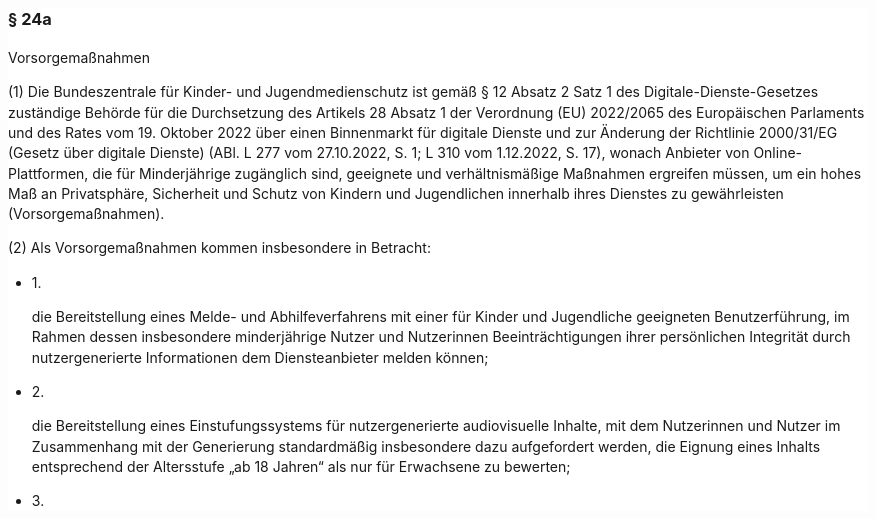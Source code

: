 <span id="BJNR273000002BJNE003801130.html"></span>

### § 24a  
Vorsorgemaßnahmen

<div>

<div class="jnhtml">

<div>

<div class="jurAbsatz">

(1) Die Bundeszentrale für Kinder- und Jugendmedienschutz ist gemäß § 12
Absatz 2 Satz 1 des Digitale-Dienste-Gesetzes zuständige Behörde für die
Durchsetzung des Artikels 28 Absatz 1 der Verordnung (EU) 2022/2065 des
Europäischen Parlaments und des Rates vom 19. Oktober 2022 über einen
Binnenmarkt für digitale Dienste und zur Änderung der Richtlinie
2000/31/EG (Gesetz über digitale Dienste) (ABl. L 277 vom 27.10.2022, S.
1; L 310 vom 1.12.2022, S. 17), wonach Anbieter von Online-Plattformen,
die für Minderjährige zugänglich sind, geeignete und verhältnismäßige
Maßnahmen ergreifen müssen, um ein hohes Maß an Privatsphäre,
Sicherheit und Schutz von Kindern und Jugendlichen innerhalb ihres
Dienstes zu gewährleisten (Vorsorgemaßnahmen).

</div>

<div class="jurAbsatz">

(2) Als Vorsorgemaßnahmen kommen insbesondere in Betracht:

  - 1\.
    
    <div style="">
    
    die Bereitstellung eines Melde- und Abhilfeverfahrens mit einer für
    Kinder und Jugendliche geeigneten Benutzerführung, im Rahmen dessen
    insbesondere minderjährige Nutzer und Nutzerinnen Beeinträchtigungen
    ihrer persönlichen Integrität durch nutzergenerierte Informationen
    dem Diensteanbieter melden können;
    
    </div>

  - 2\.
    
    <div style="">
    
    die Bereitstellung eines Einstufungssystems für nutzergenerierte
    audiovisuelle Inhalte, mit dem Nutzerinnen und Nutzer im
    Zusammenhang mit der Generierung standardmäßig insbesondere dazu
    aufgefordert werden, die Eignung eines Inhalts entsprechend der
    Altersstufe „ab 18 Jahren“ als nur für Erwachsene zu bewerten;
    
    </div>

  - 3\.
    
    <div style="">
    